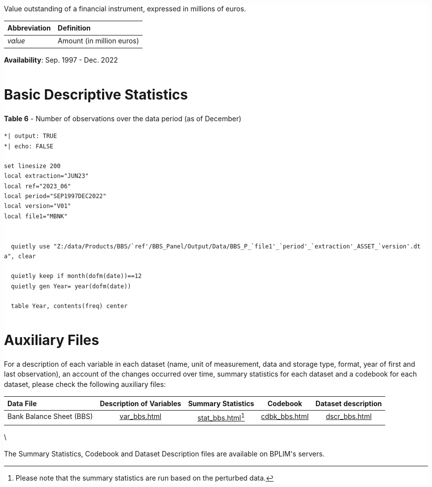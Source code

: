 Value outstanding of a financial instrument, expressed in millions of euros.


| Abbreviation | Definition |
| :------ | :------ |
| *value* | Amount (in million euros) |

**Availability**: Sep. 1997 - Dec. 2022



# Basic Descriptive Statistics

**Table 6** - Number of observations over the data period (as of December)


```{stata}
*| output: TRUE
*| echo: FALSE

set linesize 200
local extraction="JUN23"
local ref="2023_06"
local period="SEP1997DEC2022"
local version="V01"
local file1="MBNK"


  quietly use "Z:/data/Products/BBS/`ref'/BBS_Panel/Output/Data/BBS_P_`file1'_`period'_`extraction'_ASSET_`version'.dta", clear

  quietly keep if month(dofm(date))==12
  quietly gen Year= year(dofm(date))

  table Year, contents(freq) center

```


# Auxiliary Files


For a description of each variable in each dataset (name, unit of measurement, data and storage type, format, year of first and last observation), an account of the changes occurred over time, summary statistics for each dataset and a codebook for each dataset, please check the following auxiliary files:

| Data File | Description of Variables | Summary Statistics | Codebook | Dataset description |
| :---- | :----: | :----: | :----: |  :----: |
| Bank Balance Sheet (BBS) |	[var_bbs.html](./aux_files/variables_description/var_bbs.html) | [stat_bbs.html](./aux_files/descriptive_statistics/stat_bbs.html)[^6] | 	[cdbk_bbs.html](./aux_files/codebook/cdbk_bbs.html) | [dscr_bbs.html](./aux_files/describe_dataset/dscr_bbs.html) |

\

The Summary Statistics, Codebook and Dataset Description files are available on BPLIM's servers.


[^1]: To see the labels in Portuguese type the following command line in Stata: “label language pt”.
[^2]: Conditions for data access for external researchers are detailed in the *Guide for Researchers Using Banco de Portugal Microdata Research Laboratory (BPLIM) Data*.
[^3]: Please refer to the [variable spreadsheet](./aux_files/variables_description/var_bbs.html) for details.
[^4]: See the *Guide for Researchers Using Banco de Portugal Microdata Research Laboratory (BPLIM) Data*.
[^5]: This variable has experienced a reclassification in the current extraction, causing a break in the data after December 2014. The affected instruments include Properties, furnitures, and equipments; Miscellaneous assets;	Debt securities issued - up to 1 year;	Debt securities issued - from 1 to 2 years;	Debt securities issued - more than 2 years;	Capital and reserves;	Miscellaneous Liabilities. Furthermore, the following components: *Portugal, Monetary Union countries excluding Portugal (UM-PT) and Countries outside Monetary Union (PT-UM).* are no longer available in the data after December, 2014, but can be reconstructed summing up the values of the related countries.
[^6]: Please note that the summary statistics are run based on the perturbed data.